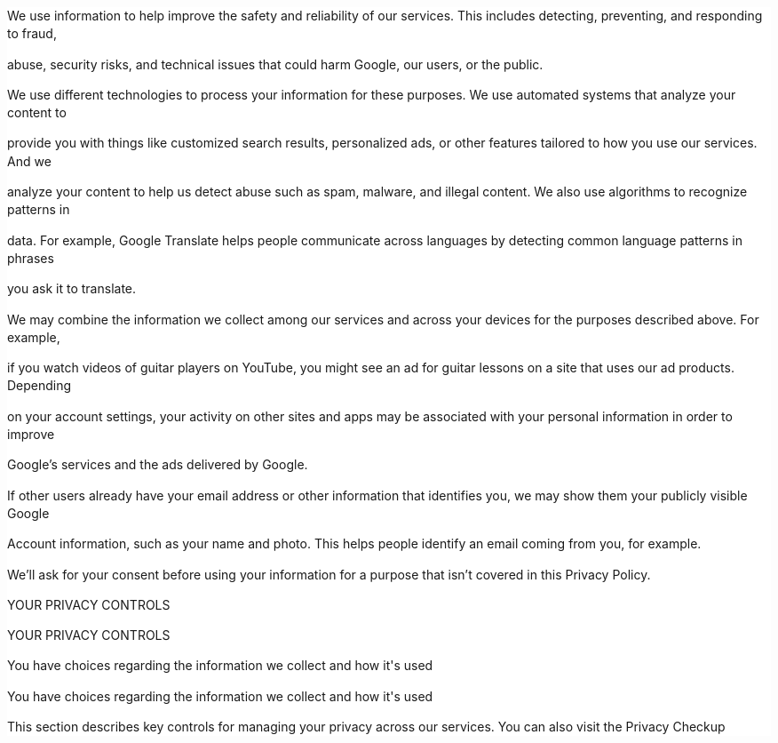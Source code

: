 
We use information to help improve the safety and reliability of our services. This includes detecting, preventing, and responding to fraud,


abuse, security risks, and technical issues that could harm Google, our users, or the public.


We use different technologies to process your information for these purposes. We use automated systems that analyze your content to


provide you with things like customized search results, personalized ads, or other features tailored to how you use our services. And we


analyze your content to help us detect abuse such as spam, malware, and illegal content. We also use algorithms to recognize patterns in


data. For example, Google Translate helps people communicate across languages by detecting common language patterns in phrases


you ask it to translate.


We may combine the information we collect among our services and across your devices for the purposes described above. For example,


if you watch videos of guitar players on YouTube, you might see an ad for guitar lessons on a site that uses our ad products. Depending


on your account settings, your activity on other sites and apps may be associated with your personal information in order to improve


Google’s services and the ads delivered by Google.


If other users already have your email address or other information that identifies you, we may show them your publicly visible Google


Account information, such as your name and photo. This helps people identify an email coming from you, for example.


We’ll ask for your consent before using your information for a purpose that isn’t covered in this Privacy Policy.



YOUR PRIVACY CONTROLS


YOUR PRIVACY CONTROLS


You have choices regarding the information we collect and how it's used


You have choices regarding the information we collect and how it's used


This section describes key controls for managing your privacy across our services. You can also visit the Privacy Checkup
